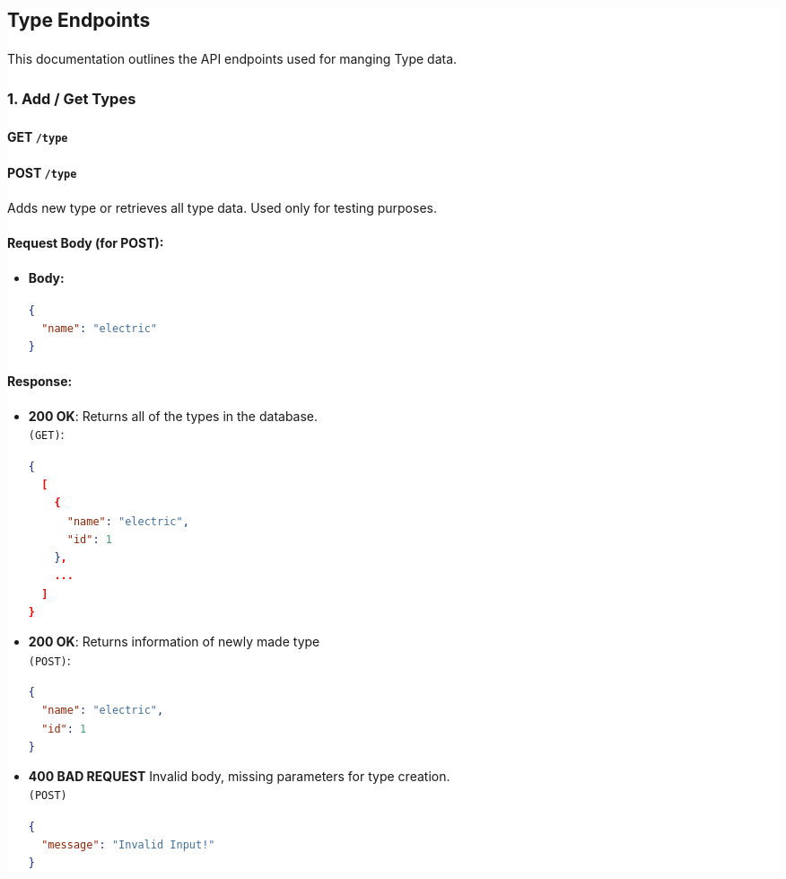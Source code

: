 ## **Type Endpoints**

This documentation outlines the API endpoints used for manging Type data.

### 1. **Add / Get Types**

#### **GET** `/type`

#### **POST** `/type`

Adds new type or retrieves all type data. Used only for testing purposes.

#### Request Body (for POST):

- **Body:**
  ```json
  {
    "name": "electric"
  }
  ```

#### Response:

- **200 OK**: Returns all of the types in the database.
  <br> `(GET)`:

  ```json
  {
    [
      {
        "name": "electric",
        "id": 1
      },
      ...
    ]
  }

  ```

- **200 OK**: Returns information of newly made type
  <br> `(POST)`:

  ```json
  {
    "name": "electric",
    "id": 1
  }
  ```

- **400 BAD REQUEST** Invalid body, missing parameters for type creation.
  <br> `(POST)`

  ```json
  {
    "message": "Invalid Input!"
  }
  ```
